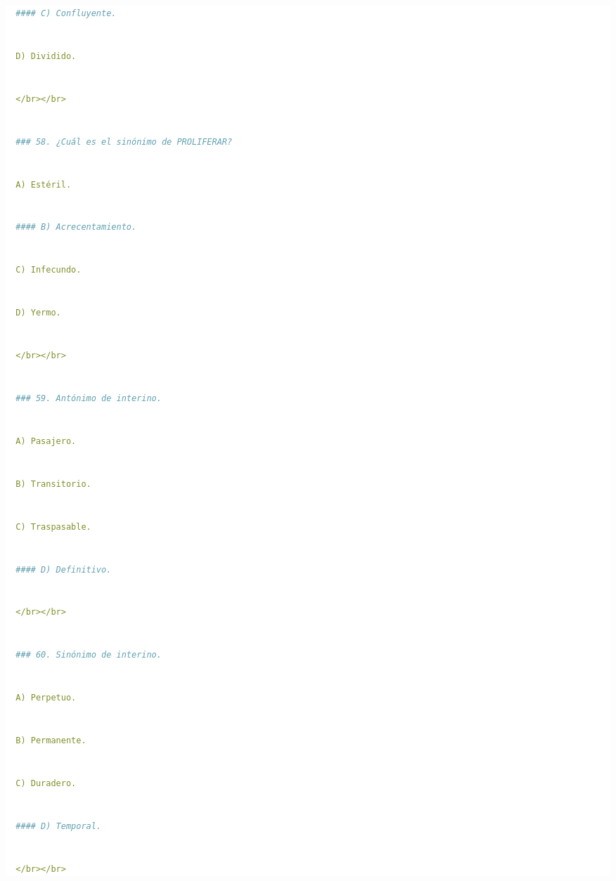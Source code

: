 ```yaml
  #### C) Confluyente.


  D) Dividido.


  </br></br>


  ### 58. ¿Cuál es el sinónimo de PROLIFERAR?


  A) Estéril.


  #### B) Acrecentamiento.


  C) Infecundo.


  D) Yermo.


  </br></br>


  ### 59. Antónimo de interino.


  A) Pasajero.


  B) Transitorio.


  C) Traspasable.


  #### D) Definitivo.


  </br></br>


  ### 60. Sinónimo de interino.


  A) Perpetuo.


  B) Permanente.


  C) Duradero.


  #### D) Temporal.


  </br></br>


```